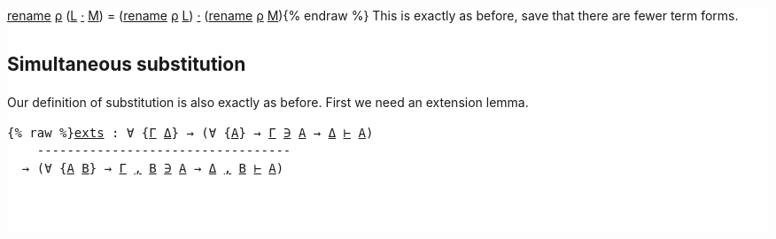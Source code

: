 <a id="6264" href="{% endraw %}{{ site.baseurl }}{% link out/plfa/Untyped.md %}{% raw %}#6079" class="Function">rename</a> <a id="6271" href="{% endraw %}{{ site.baseurl }}{% link out/plfa/Untyped.md %}{% raw %}#6271" class="Bound">ρ</a> <a id="6273" class="Symbol">(</a><a id="6274" href="{% endraw %}{{ site.baseurl }}{% link out/plfa/Untyped.md %}{% raw %}#6274" class="Bound">L</a> <a id="6276" href="{% endraw %}{{ site.baseurl }}{% link out/plfa/Untyped.md %}{% raw %}#4207" class="InductiveConstructor Operator">·</a> <a id="6278" href="{% endraw %}{{ site.baseurl }}{% link out/plfa/Untyped.md %}{% raw %}#6278" class="Bound">M</a><a id="6279" class="Symbol">)</a>        <a id="6288" class="Symbol">=</a>  <a id="6291" class="Symbol">(</a><a id="6292" href="{% endraw %}{{ site.baseurl }}{% link out/plfa/Untyped.md %}{% raw %}#6079" class="Function">rename</a> <a id="6299" href="{% endraw %}{{ site.baseurl }}{% link out/plfa/Untyped.md %}{% raw %}#6271" class="Bound">ρ</a> <a id="6301" href="{% endraw %}{{ site.baseurl }}{% link out/plfa/Untyped.md %}{% raw %}#6274" class="Bound">L</a><a id="6302" class="Symbol">)</a> <a id="6304" href="{% endraw %}{{ site.baseurl }}{% link out/plfa/Untyped.md %}{% raw %}#4207" class="InductiveConstructor Operator">·</a> <a id="6306" class="Symbol">(</a><a id="6307" href="{% endraw %}{{ site.baseurl }}{% link out/plfa/Untyped.md %}{% raw %}#6079" class="Function">rename</a> <a id="6314" href="{% endraw %}{{ site.baseurl }}{% link out/plfa/Untyped.md %}{% raw %}#6271" class="Bound">ρ</a> <a id="6316" href="{% endraw %}{{ site.baseurl }}{% link out/plfa/Untyped.md %}{% raw %}#6278" class="Bound">M</a><a id="6317" class="Symbol">)</a>{% endraw %}</pre>
This is exactly as before, save that there are fewer term forms.

## Simultaneous substitution

Our definition of substitution is also exactly as before.
First we need an extension lemma.
<pre class="Agda">{% raw %}<a id="exts"></a><a id="6531" href="{% endraw %}{{ site.baseurl }}{% link out/plfa/Untyped.md %}{% raw %}#6531" class="Function">exts</a> <a id="6536" class="Symbol">:</a> <a id="6538" class="Symbol">∀</a> <a id="6540" class="Symbol">{</a><a id="6541" href="{% endraw %}{{ site.baseurl }}{% link out/plfa/Untyped.md %}{% raw %}#6541" class="Bound">Γ</a> <a id="6543" href="{% endraw %}{{ site.baseurl }}{% link out/plfa/Untyped.md %}{% raw %}#6543" class="Bound">Δ</a><a id="6544" class="Symbol">}</a> <a id="6546" class="Symbol">→</a> <a id="6548" class="Symbol">(∀</a> <a id="6551" class="Symbol">{</a><a id="6552" href="{% endraw %}{{ site.baseurl }}{% link out/plfa/Untyped.md %}{% raw %}#6552" class="Bound">A</a><a id="6553" class="Symbol">}</a> <a id="6555" class="Symbol">→</a> <a id="6557" href="{% endraw %}{{ site.baseurl }}{% link out/plfa/Untyped.md %}{% raw %}#6541" class="Bound">Γ</a> <a id="6559" href="{% endraw %}{{ site.baseurl }}{% link out/plfa/Untyped.md %}{% raw %}#3271" class="Datatype Operator">∋</a> <a id="6561" href="{% endraw %}{{ site.baseurl }}{% link out/plfa/Untyped.md %}{% raw %}#6552" class="Bound">A</a> <a id="6563" class="Symbol">→</a> <a id="6565" href="{% endraw %}{{ site.baseurl }}{% link out/plfa/Untyped.md %}{% raw %}#6543" class="Bound">Δ</a> <a id="6567" href="{% endraw %}{{ site.baseurl }}{% link out/plfa/Untyped.md %}{% raw %}#4059" class="Datatype Operator">⊢</a> <a id="6569" href="{% endraw %}{{ site.baseurl }}{% link out/plfa/Untyped.md %}{% raw %}#6552" class="Bound">A</a><a id="6570" class="Symbol">)</a>
    <a id="6576" class="Comment">----------------------------------</a>
  <a id="6613" class="Symbol">→</a> <a id="6615" class="Symbol">(∀</a> <a id="6618" class="Symbol">{</a><a id="6619" href="{% endraw %}{{ site.baseurl }}{% link out/plfa/Untyped.md %}{% raw %}#6619" class="Bound">A</a> <a id="6621" href="{% endraw %}{{ site.baseurl }}{% link out/plfa/Untyped.md %}{% raw %}#6621" class="Bound">B</a><a id="6622" class="Symbol">}</a> <a id="6624" class="Symbol">→</a> <a id="6626" href="{% endraw %}{{ site.baseurl }}{% link out/plfa/Untyped.md %}{% raw %}#6541" class="Bound">Γ</a> <a id="6628" href="{% endraw %}{{ site.baseurl }}{% link out/plfa/Untyped.md %}{% raw %}#2970" class="InductiveConstructor Operator">,</a> <a id="6630" href="{% endraw %}{{ site.baseurl }}{% link out/plfa/Untyped.md %}{% raw %}#6621" class="Bound">B</a> <a id="6632" href="{% endraw %}{{ site.baseurl }}{% link out/plfa/Untyped.md %}{% raw %}#3271" class="Datatype Operator">∋</a> <a id="6634" href="{% endraw %}{{ site.baseurl }}{% link out/plfa/Untyped.md %}{% raw %}#6619" class="Bound">A</a> <a id="6636" class="Symbol">→</a> <a id="6638" href="{% endraw %}{{ site.baseurl }}{% link out/plfa/Untyped.md %}{% raw %}#6543" class="Bound">Δ</a> <a id="6640" href="{% endraw %}{{ site.baseurl }}{% link out/plfa/Untyped.md %}{% raw %}#2970" class="InductiveConstructor Operator">,</a> <a id="6642" href="{% endraw %}{{ site.baseurl }}{% link out/plfa/Untyped.md %}{% raw %}#6621" class="Bound">B</a> <a id="6644" href="{% endraw %}{{ site.baseurl }}{% link out/plfa/Untyped.md %}{% raw %}#4059" class="Datatype Operator">⊢</a> <a id="6646" href="{% endraw %}{{ site.baseurl }}{% link out/plfa/Untyped.md %}{% raw %}#6619" class="Bound">A</a><a id="6647" class="Symbol">)</a>